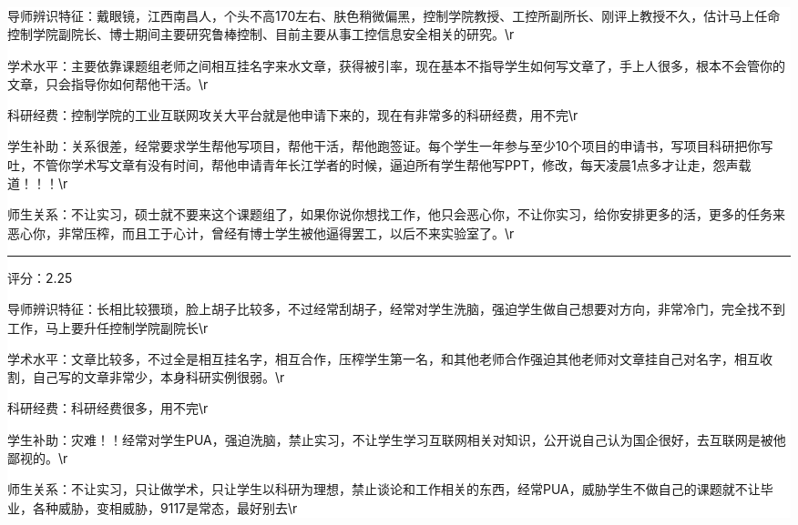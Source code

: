 导师辨识特征：戴眼镜，江西南昌人，个头不高170左右、肤色稍微偏黑，控制学院教授、工控所副所长、刚评上教授不久，估计马上任命控制学院副院长、博士期间主要研究鲁棒控制、目前主要从事工控信息安全相关的研究。\r

学术水平：主要依靠课题组老师之间相互挂名字来水文章，获得被引率，现在基本不指导学生如何写文章了，手上人很多，根本不会管你的文章，只会指导你如何帮他干活。\r

科研经费：控制学院的工业互联网攻关大平台就是他申请下来的，现在有非常多的科研经费，用不完\r

学生补助：关系很差，经常要求学生帮他写项目，帮他干活，帮他跑签证。每个学生一年参与至少10个项目的申请书，写项目科研把你写吐，不管你学术写文章有没有时间，帮他申请青年长江学者的时候，逼迫所有学生帮他写PPT，修改，每天凌晨1点多才让走，怨声载道！！！\r

师生关系：不让实习，硕士就不要来这个课题组了，如果你说你想找工作，他只会恶心你，不让你实习，给你安排更多的活，更多的任务来恶心你，非常压榨，而且工于心计，曾经有博士学生被他逼得罢工，以后不来实验室了。\r

* * *

评分：2.25

导师辨识特征：长相比较猥琐，脸上胡子比较多，不过经常刮胡子，经常对学生洗脑，强迫学生做自己想要对方向，非常冷门，完全找不到工作，马上要升任控制学院副院长\r

学术水平：文章比较多，不过全是相互挂名字，相互合作，压榨学生第一名，和其他老师合作强迫其他老师对文章挂自己对名字，相互收割，自己写的文章非常少，本身科研实例很弱。\r

科研经费：科研经费很多，用不完\r

学生补助：灾难！！经常对学生PUA，强迫洗脑，禁止实习，不让学生学习互联网相关对知识，公开说自己认为国企很好，去互联网是被他鄙视的。\r

师生关系：不让实习，只让做学术，只让学生以科研为理想，禁止谈论和工作相关的东西，经常PUA，威胁学生不做自己的课题就不让毕业，各种威胁，变相威胁，9117是常态，最好别去\r